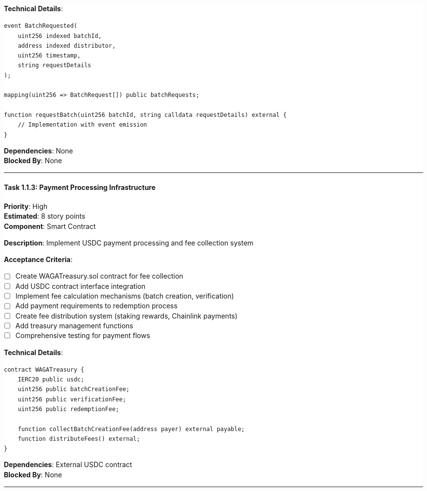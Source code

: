 **Technical Details**:
```solidity
event BatchRequested(
    uint256 indexed batchId,
    address indexed distributor,
    uint256 timestamp,
    string requestDetails
);

mapping(uint256 => BatchRequest[]) public batchRequests;

function requestBatch(uint256 batchId, string calldata requestDetails) external {
    // Implementation with event emission
}
```

**Dependencies**: None  
**Blocked By**: None

---

#### **Task 1.1.3: Payment Processing Infrastructure**
**Priority**: High  
**Estimated**: 8 story points  
**Component**: Smart Contract  

**Description**: Implement USDC payment processing and fee collection system

**Acceptance Criteria**:
- [ ] Create WAGATreasury.sol contract for fee collection
- [ ] Add USDC contract interface integration
- [ ] Implement fee calculation mechanisms (batch creation, verification)
- [ ] Add payment requirements to redemption process
- [ ] Create fee distribution system (staking rewards, Chainlink payments)
- [ ] Add treasury management functions
- [ ] Comprehensive testing for payment flows

**Technical Details**:
```solidity
contract WAGATreasury {
    IERC20 public usdc;
    uint256 public batchCreationFee;
    uint256 public verificationFee;
    uint256 public redemptionFee;
    
    function collectBatchCreationFee(address payer) external payable;
    function distributeFees() external;
}
```

**Dependencies**: External USDC contract  
**Blocked By**: None

---
